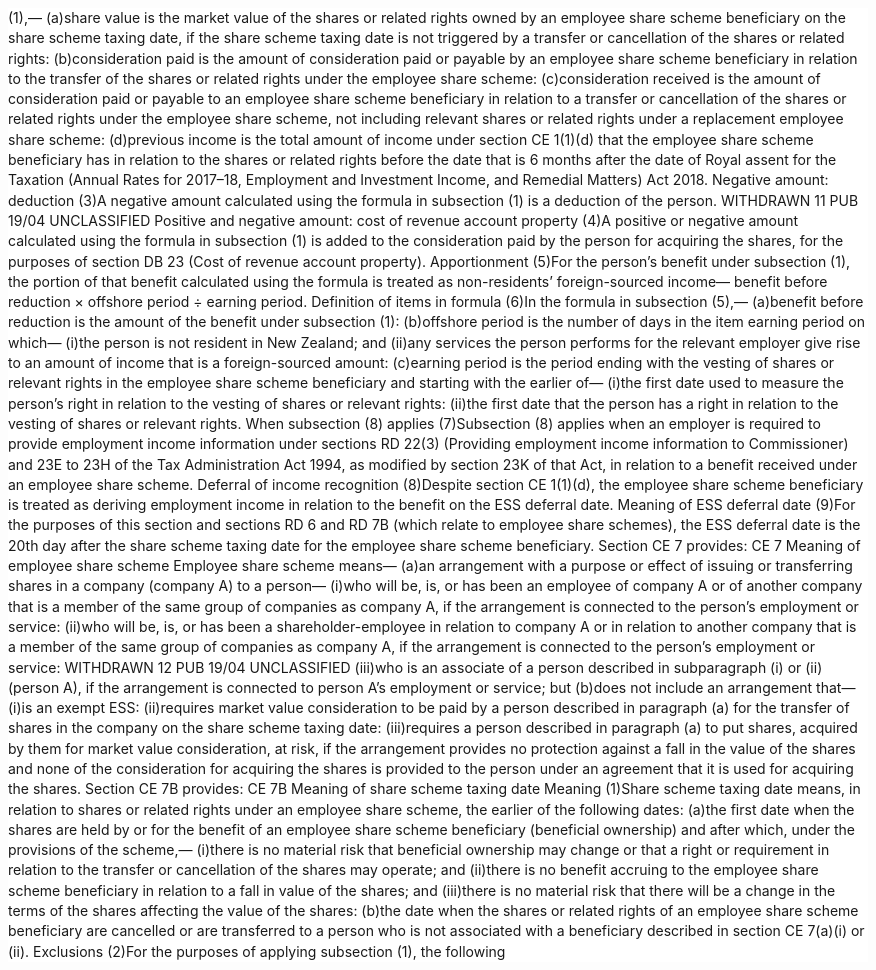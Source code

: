 (1),— (a)share value is the market value of the shares or related rights owned by an employee share scheme beneficiary on the share scheme taxing date, if the share scheme taxing date is not triggered by a transfer or cancellation of the shares or related rights: (b)consideration paid is the amount of consideration paid or payable by an employee share scheme beneficiary in relation to the transfer of the shares or related rights under the employee share scheme: (c)consideration received is the amount of consideration paid or payable to an employee share scheme beneficiary in relation to a transfer or cancellation of the shares or related rights under the employee share scheme, not including relevant shares or related rights under a replacement employee share scheme: (d)previous income is the total amount of income under section CE 1(1)(d) that the employee share scheme beneficiary has in relation to the shares or related rights before the date that is 6 months after the date of Royal assent for the Taxation (Annual Rates for 2017–18, Employment and Investment Income, and Remedial Matters) Act 2018. Negative amount: deduction (3)A negative amount calculated using the formula in subsection (1) is a deduction of the person. WITHDRAWN 11 PUB 19/04 UNCLASSIFIED Positive and negative amount: cost of revenue account property (4)A positive or negative amount calculated using the formula in subsection (1) is added to the consideration paid by the person for acquiring the shares, for the purposes of section DB 23 (Cost of revenue account property). Apportionment (5)For the person’s benefit under subsection (1), the portion of that benefit calculated using the formula is treated as non-residents’ foreign-sourced income— benefit before reduction × offshore period ÷ earning period. Definition of items in formula (6)In the formula in subsection (5),— (a)benefit before reduction is the amount of the benefit under subsection (1): (b)offshore period is the number of days in the item earning period on which— (i)the person is not resident in New Zealand; and (ii)any services the person performs for the relevant employer give rise to an amount of income that is a foreign-sourced amount: (c)earning period is the period ending with the vesting of shares or relevant rights in the employee share scheme beneficiary and starting with the earlier of— (i)the first date used to measure the person’s right in relation to the vesting of shares or relevant rights: (ii)the first date that the person has a right in relation to the vesting of shares or relevant rights. When subsection (8) applies (7)Subsection (8) applies when an employer is required to provide employment income information under sections RD 22(3) (Providing employment income information to Commissioner) and 23E to 23H of the Tax Administration Act 1994, as modified by section 23K of that Act, in relation to a benefit received under an employee share scheme. Deferral of income recognition (8)Despite section CE 1(1)(d), the employee share scheme beneficiary is treated as deriving employment income in relation to the benefit on the ESS deferral date. Meaning of ESS deferral date (9)For the purposes of this section and sections RD 6 and RD 7B (which relate to employee share schemes), the ESS deferral date is the 20th day after the share scheme taxing date for the employee share scheme beneficiary. Section CE 7 provides: CE 7 Meaning of employee share scheme Employee share scheme means— (a)an arrangement with a purpose or effect of issuing or transferring shares in a company (company A) to a person— (i)who will be, is, or has been an employee of company A or of another company that is a member of the same group of companies as company A, if the arrangement is connected to the person’s employment or service: (ii)who will be, is, or has been a shareholder-employee in relation to company A or in relation to another company that is a member of the same group of companies as company A, if the arrangement is connected to the person’s employment or service: WITHDRAWN 12 PUB 19/04 UNCLASSIFIED (iii)who is an associate of a person described in subparagraph (i) or (ii) (person A), if the arrangement is connected to person A’s employment or service; but (b)does not include an arrangement that— (i)is an exempt ESS: (ii)requires market value consideration to be paid by a person described in paragraph (a) for the transfer of shares in the company on the share scheme taxing date: (iii)requires a person described in paragraph (a) to put shares, acquired by them for market value consideration, at risk, if the arrangement provides no protection against a fall in the value of the shares and none of the consideration for acquiring the shares is provided to the person under an agreement that it is used for acquiring the shares. Section CE 7B provides: CE 7B Meaning of share scheme taxing date Meaning (1)Share scheme taxing date means, in relation to shares or related rights under an employee share scheme, the earlier of the following dates: (a)the first date when the shares are held by or for the benefit of an employee share scheme beneficiary (beneficial ownership) and after which, under the provisions of the scheme,— (i)there is no material risk that beneficial ownership may change or that a right or requirement in relation to the transfer or cancellation of the shares may operate; and (ii)there is no benefit accruing to the employee share scheme beneficiary in relation to a fall in value of the shares; and (iii)there is no material risk that there will be a change in the terms of the shares affecting the value of the shares: (b)the date when the shares or related rights of an employee share scheme beneficiary are cancelled or are transferred to a person who is not associated with a beneficiary described in section CE 7(a)(i) or (ii). Exclusions (2)For the purposes of applying subsection (1), the following